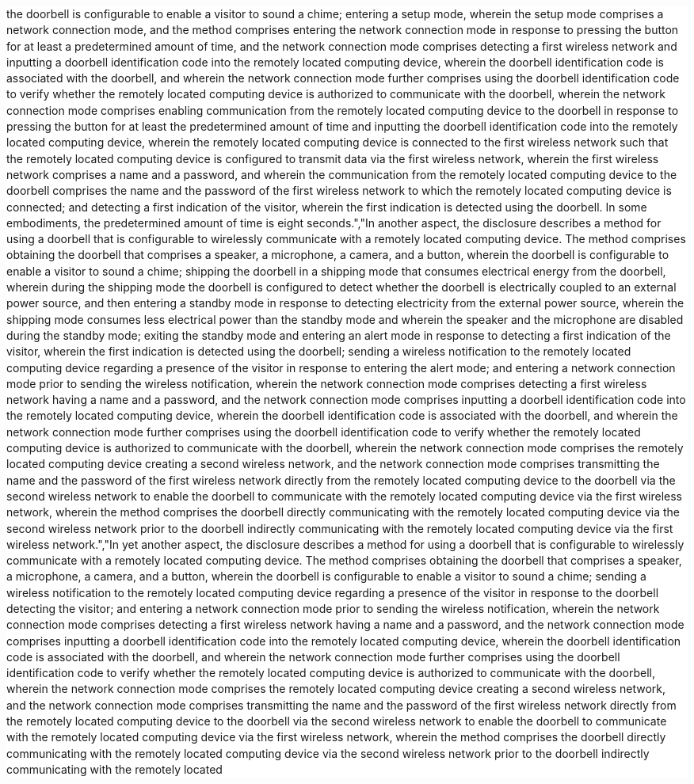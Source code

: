 the doorbell is configurable to enable a visitor to sound a chime; entering a setup mode, wherein the setup mode comprises a network connection mode, and the method comprises entering the network connection mode in response to pressing the button for at least a predetermined amount of time, and the network connection mode comprises detecting a first wireless network and inputting a doorbell identification code into the remotely located computing device, wherein the doorbell identification code is associated with the doorbell, and wherein the network connection mode further comprises using the doorbell identification code to verify whether the remotely located computing device is authorized to communicate with the doorbell, wherein the network connection mode comprises enabling communication from the remotely located computing device to the doorbell in response to pressing the button for at least the predetermined amount of time and inputting the doorbell identification code into the remotely located computing device, wherein the remotely located computing device is connected to the first wireless network such that the remotely located computing device is configured to transmit data via the first wireless network, wherein the first wireless network comprises a name and a password, and wherein the communication from the remotely located computing device to the doorbell comprises the name and the password of the first wireless network to which the remotely located computing device is connected; and detecting a first indication of the visitor, wherein the first indication is detected using the doorbell. In some embodiments, the predetermined amount of time is eight seconds.","In another aspect, the disclosure describes a method for using a doorbell that is configurable to wirelessly communicate with a remotely located computing device. The method comprises obtaining the doorbell that comprises a speaker, a microphone, a camera, and a button, wherein the doorbell is configurable to enable a visitor to sound a chime; shipping the doorbell in a shipping mode that consumes electrical energy from the doorbell, wherein during the shipping mode the doorbell is configured to detect whether the doorbell is electrically coupled to an external power source, and then entering a standby mode in response to detecting electricity from the external power source, wherein the shipping mode consumes less electrical power than the standby mode and wherein the speaker and the microphone are disabled during the standby mode; exiting the standby mode and entering an alert mode in response to detecting a first indication of the visitor, wherein the first indication is detected using the doorbell; sending a wireless notification to the remotely located computing device regarding a presence of the visitor in response to entering the alert mode; and entering a network connection mode prior to sending the wireless notification, wherein the network connection mode comprises detecting a first wireless network having a name and a password, and the network connection mode comprises inputting a doorbell identification code into the remotely located computing device, wherein the doorbell identification code is associated with the doorbell, and wherein the network connection mode further comprises using the doorbell identification code to verify whether the remotely located computing device is authorized to communicate with the doorbell, wherein the network connection mode comprises the remotely located computing device creating a second wireless network, and the network connection mode comprises transmitting the name and the password of the first wireless network directly from the remotely located computing device to the doorbell via the second wireless network to enable the doorbell to communicate with the remotely located computing device via the first wireless network, wherein the method comprises the doorbell directly communicating with the remotely located computing device via the second wireless network prior to the doorbell indirectly communicating with the remotely located computing device via the first wireless network.","In yet another aspect, the disclosure describes a method for using a doorbell that is configurable to wirelessly communicate with a remotely located computing device. The method comprises obtaining the doorbell that comprises a speaker, a microphone, a camera, and a button, wherein the doorbell is configurable to enable a visitor to sound a chime; sending a wireless notification to the remotely located computing device regarding a presence of the visitor in response to the doorbell detecting the visitor; and entering a network connection mode prior to sending the wireless notification, wherein the network connection mode comprises detecting a first wireless network having a name and a password, and the network connection mode comprises inputting a doorbell identification code into the remotely located computing device, wherein the doorbell identification code is associated with the doorbell, and wherein the network connection mode further comprises using the doorbell identification code to verify whether the remotely located computing device is authorized to communicate with the doorbell, wherein the network connection mode comprises the remotely located computing device creating a second wireless network, and the network connection mode comprises transmitting the name and the password of the first wireless network directly from the remotely located computing device to the doorbell via the second wireless network to enable the doorbell to communicate with the remotely located computing device via the first wireless network, wherein the method comprises the doorbell directly communicating with the remotely located computing device via the second wireless network prior to the doorbell indirectly communicating with the remotely located